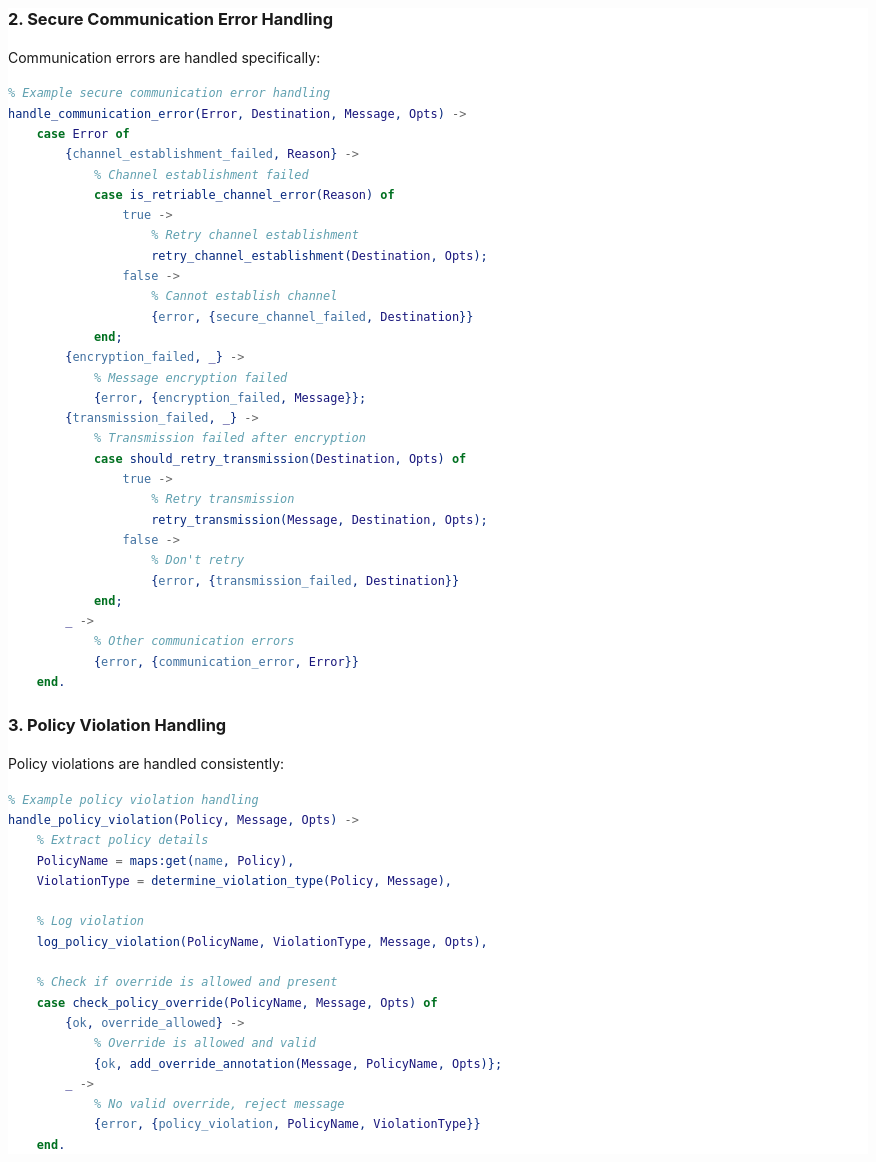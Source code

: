 ### 2. Secure Communication Error Handling

Communication errors are handled specifically:

```erlang
% Example secure communication error handling
handle_communication_error(Error, Destination, Message, Opts) ->
    case Error of
        {channel_establishment_failed, Reason} ->
            % Channel establishment failed
            case is_retriable_channel_error(Reason) of
                true ->
                    % Retry channel establishment
                    retry_channel_establishment(Destination, Opts);
                false ->
                    % Cannot establish channel
                    {error, {secure_channel_failed, Destination}}
            end;
        {encryption_failed, _} ->
            % Message encryption failed
            {error, {encryption_failed, Message}};
        {transmission_failed, _} ->
            % Transmission failed after encryption
            case should_retry_transmission(Destination, Opts) of
                true ->
                    % Retry transmission
                    retry_transmission(Message, Destination, Opts);
                false ->
                    % Don't retry
                    {error, {transmission_failed, Destination}}
            end;
        _ ->
            % Other communication errors
            {error, {communication_error, Error}}
    end.
```

### 3. Policy Violation Handling

Policy violations are handled consistently:

```erlang
% Example policy violation handling
handle_policy_violation(Policy, Message, Opts) ->
    % Extract policy details
    PolicyName = maps:get(name, Policy),
    ViolationType = determine_violation_type(Policy, Message),
    
    % Log violation
    log_policy_violation(PolicyName, ViolationType, Message, Opts),
    
    % Check if override is allowed and present
    case check_policy_override(PolicyName, Message, Opts) of
        {ok, override_allowed} ->
            % Override is allowed and valid
            {ok, add_override_annotation(Message, PolicyName, Opts)};
        _ ->
            % No valid override, reject message
            {error, {policy_violation, PolicyName, ViolationType}}
    end.
```
